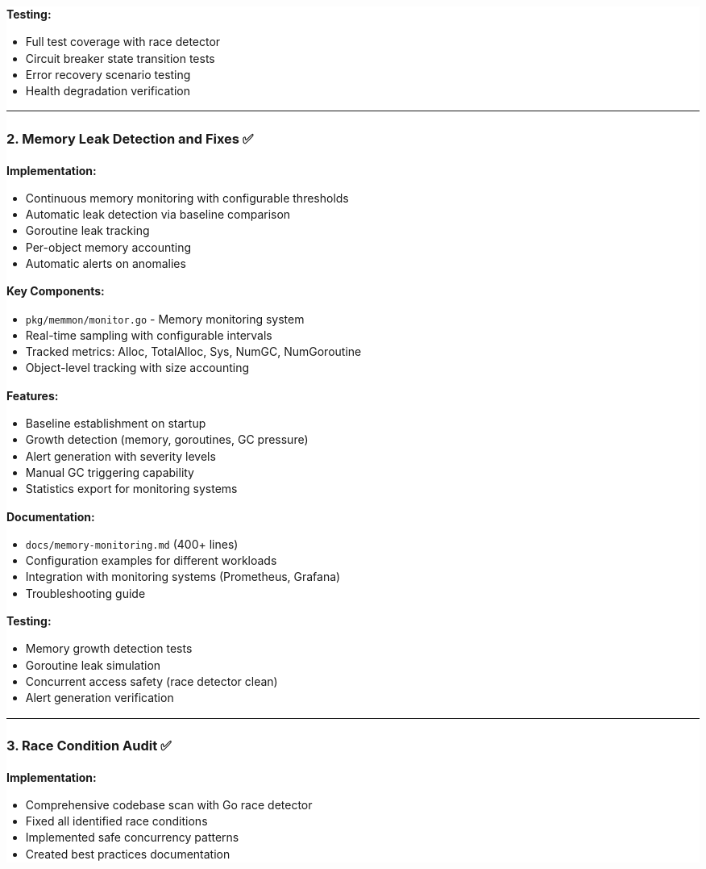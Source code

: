 **Testing:**

- Full test coverage with race detector
- Circuit breaker state transition tests
- Error recovery scenario testing
- Health degradation verification

---

### 2. Memory Leak Detection and Fixes ✅

**Implementation:**

- Continuous memory monitoring with configurable thresholds
- Automatic leak detection via baseline comparison
- Goroutine leak tracking
- Per-object memory accounting
- Automatic alerts on anomalies

**Key Components:**

- `pkg/memmon/monitor.go` - Memory monitoring system
- Real-time sampling with configurable intervals
- Tracked metrics: Alloc, TotalAlloc, Sys, NumGC, NumGoroutine
- Object-level tracking with size accounting

**Features:**

- Baseline establishment on startup
- Growth detection (memory, goroutines, GC pressure)
- Alert generation with severity levels
- Manual GC triggering capability
- Statistics export for monitoring systems

**Documentation:**

- `docs/memory-monitoring.md` (400+ lines)
- Configuration examples for different workloads
- Integration with monitoring systems (Prometheus, Grafana)
- Troubleshooting guide

**Testing:**

- Memory growth detection tests
- Goroutine leak simulation
- Concurrent access safety (race detector clean)
- Alert generation verification

---

### 3. Race Condition Audit ✅

**Implementation:**

- Comprehensive codebase scan with Go race detector
- Fixed all identified race conditions
- Implemented safe concurrency patterns
- Created best practices documentation
